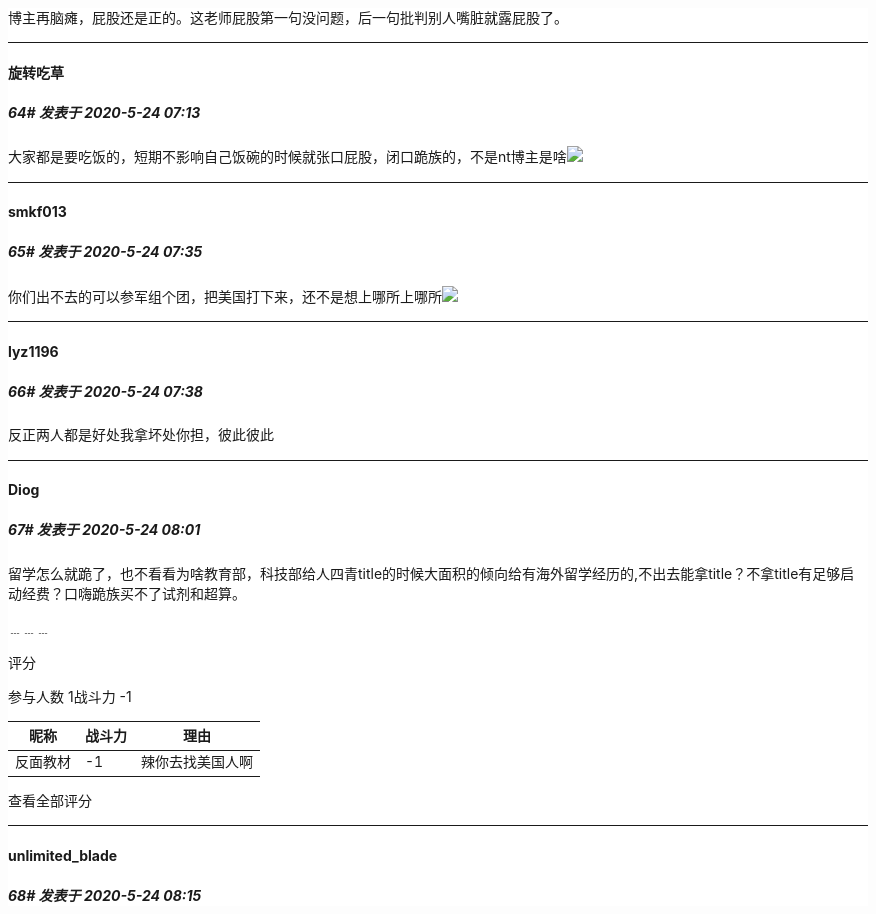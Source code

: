 
博主再脑瘫，屁股还是正的。这老师屁股第一句没问题，后一句批判别人嘴脏就露屁股了。


-----

####  旋转吃草  
##### 64#       发表于 2020-5-24 07:13


大家都是要吃饭的，短期不影响自己饭碗的时候就张口屁股，闭口跪族的，不是nt博主是啥<img src="https://static.saraba1st.com/image/smiley/face2017/001.png" referrerpolicy="no-referrer">


-----

####  smkf013  
##### 65#       发表于 2020-5-24 07:35


你们出不去的可以参军组个团，把美国打下来，还不是想上哪所上哪所<img src="https://static.saraba1st.com/image/smiley/face2017/067.png" referrerpolicy="no-referrer">


-----

####  lyz1196  
##### 66#       发表于 2020-5-24 07:38


反正两人都是好处我拿坏处你担，彼此彼此


-----

####  Diog  
##### 67#       发表于 2020-5-24 08:01


留学怎么就跪了，也不看看为啥教育部，科技部给人四青title的时候大面积的倾向给有海外留学经历的,不出去能拿title？不拿title有足够启动经费？口嗨跪族买不了试剂和超算。


﹍﹍﹍

评分


 参与人数 1战斗力 -1

|昵称|战斗力|理由|
|----|---|---|
| 反面教材|-1|辣你去找美国人啊|


查看全部评分


-----

####  unlimited_blade  
##### 68#       发表于 2020-5-24 08:15
